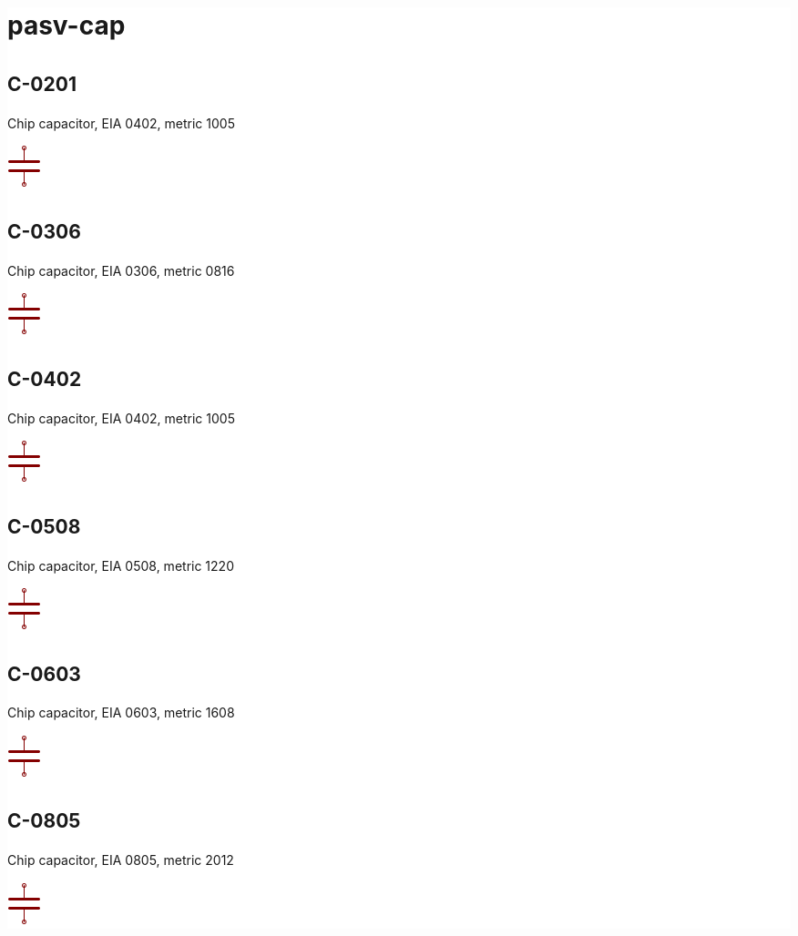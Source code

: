 # pasv-cap

## C-0201
Chip capacitor, EIA 0402, metric 1005

![C-0201__1__1](/images/pasv-cap__C-0201__1__1.png?raw=true) 

## C-0306
Chip capacitor, EIA 0306, metric 0816

![C-0306__1__1](/images/pasv-cap__C-0201__1__1.png?raw=true) 

## C-0402
Chip capacitor, EIA 0402, metric 1005

![C-0402__1__1](/images/pasv-cap__C-0201__1__1.png?raw=true) 

## C-0508
Chip capacitor, EIA 0508, metric 1220

![C-0508__1__1](/images/pasv-cap__C-0201__1__1.png?raw=true) 

## C-0603
Chip capacitor, EIA 0603, metric 1608

![C-0603__1__1](/images/pasv-cap__C-0201__1__1.png?raw=true) 

## C-0805
Chip capacitor, EIA 0805, metric 2012

![C-0805__1__1](/images/pasv-cap__C-0201__1__1.png?raw=true) 
